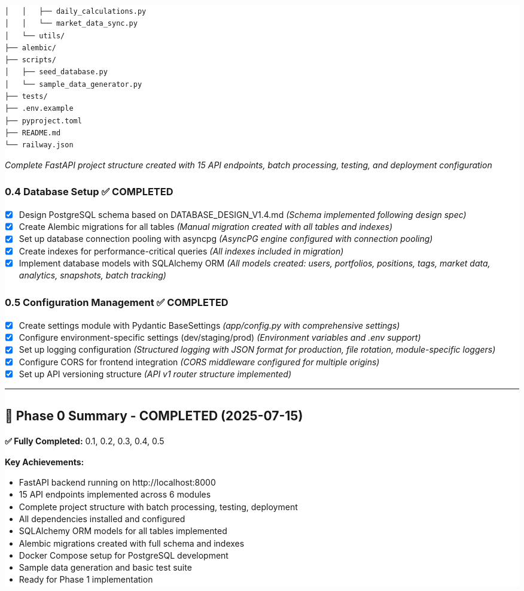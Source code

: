 ```
│   │   ├── daily_calculations.py
│   │   └── market_data_sync.py
│   └── utils/
├── alembic/
├── scripts/
│   ├── seed_database.py
│   └── sample_data_generator.py
├── tests/
├── .env.example
├── pyproject.toml
├── README.md
└── railway.json
```
*Complete FastAPI project structure created with 15 API endpoints, batch processing, testing, and deployment configuration*

### 0.4 Database Setup ✅ COMPLETED
- [x] Design PostgreSQL schema based on DATABASE_DESIGN_V1.4.md *(Schema implemented following design spec)*
- [x] Create Alembic migrations for all tables *(Manual migration created with all tables and indexes)*
- [x] Set up database connection pooling with asyncpg *(AsyncPG engine configured with connection pooling)*
- [x] Create indexes for performance-critical queries *(All indexes included in migration)*
- [x] Implement database models with SQLAlchemy ORM *(All models created: users, portfolios, positions, tags, market data, analytics, snapshots, batch tracking)*

### 0.5 Configuration Management ✅ COMPLETED
- [x] Create settings module with Pydantic BaseSettings *(app/config.py with comprehensive settings)*
- [x] Configure environment-specific settings (dev/staging/prod) *(Environment variables and .env support)*
- [x] Set up logging configuration *(Structured logging with JSON format for production, file rotation, module-specific loggers)*
- [x] Configure CORS for frontend integration *(CORS middleware configured for multiple origins)*
- [x] Set up API versioning structure *(API v1 router structure implemented)*

---

## 🎉 Phase 0 Summary - COMPLETED (2025-07-15)

**✅ Fully Completed:** 0.1, 0.2, 0.3, 0.4, 0.5  

**Key Achievements:**
- FastAPI backend running on http://localhost:8000
- 15 API endpoints implemented across 6 modules
- Complete project structure with batch processing, testing, deployment
- All dependencies installed and configured
- SQLAlchemy ORM models for all tables implemented
- Alembic migrations created with full schema and indexes
- Docker Compose setup for PostgreSQL development
- Sample data generation and basic test suite
- Ready for Phase 1 implementation
